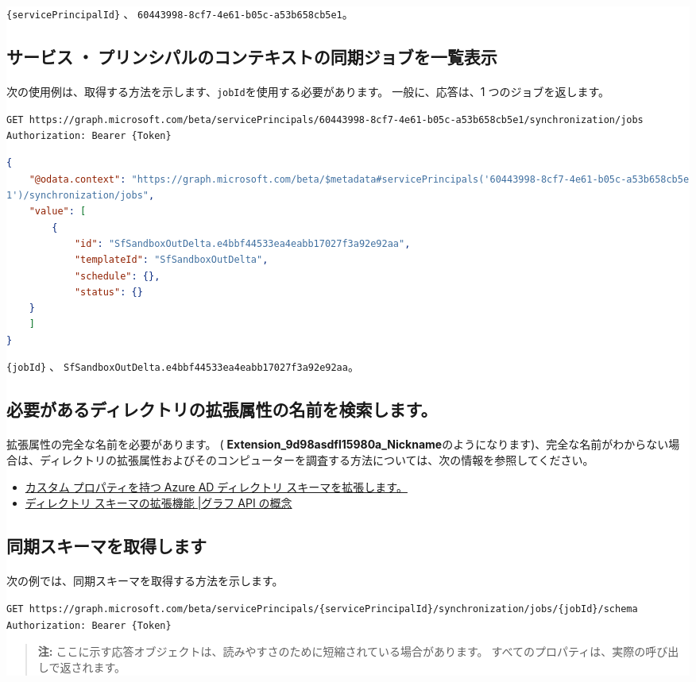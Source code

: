 
`{servicePrincipalId}` 、 `60443998-8cf7-4e61-b05c-a53b658cb5e1`。

## <a name="list-synchronization-jobs-in-the-context-of-the-service-principal"></a>サービス ・ プリンシパルのコンテキストの同期ジョブを一覧表示 

次の使用例は、取得する方法を示します、`jobId`を使用する必要があります。 一般に、応答は、1 つのジョブを返します。

```http
GET https://graph.microsoft.com/beta/servicePrincipals/60443998-8cf7-4e61-b05c-a53b658cb5e1/synchronization/jobs
Authorization: Bearer {Token}
```

```json
{
    "@odata.context": "https://graph.microsoft.com/beta/$metadata#servicePrincipals('60443998-8cf7-4e61-b05c-a53b658cb5e1')/synchronization/jobs",
    "value": [
        {
            "id": "SfSandboxOutDelta.e4bbf44533ea4eabb17027f3a92e92aa",
            "templateId": "SfSandboxOutDelta",
            "schedule": {},
            "status": {}
    }
    ]
}
```

`{jobId}` 、 `SfSandboxOutDelta.e4bbf44533ea4eabb17027f3a92e92aa`。

## <a name="find-the-name-of-the-directory-extension-attribute-you-need"></a>必要があるディレクトリの拡張属性の名前を検索します。

拡張属性の完全な名前を必要があります。 ( **Extension_9d98asdfl15980a_Nickname**のようになります)、完全な名前がわからない場合は、ディレクトリの拡張属性およびそのコンピューターを調査する方法については、次の情報を参照してください。 

* [カスタム プロパティを持つ Azure AD ディレクトリ スキーマを拡張します。](https://azure.microsoft.com/en-us/resources/samples/active-directory-dotnet-graphapi-directoryextensions-web/)
* [ディレクトリ スキーマの拡張機能 |グラフ API の概念](https://msdn.microsoft.com/library/azure/ad/graph/howto/azure-ad-graph-api-directory-schema-extensions)


## <a name="get-the-synchronization-schema"></a>同期スキーマを取得します
次の例では、同期スキーマを取得する方法を示します。


```http
GET https://graph.microsoft.com/beta/servicePrincipals/{servicePrincipalId}/synchronization/jobs/{jobId}/schema
Authorization: Bearer {Token}
```

>**注:** ここに示す応答オブジェクトは、読みやすさのために短縮されている場合があります。 すべてのプロパティは、実際の呼び出しで返されます。
